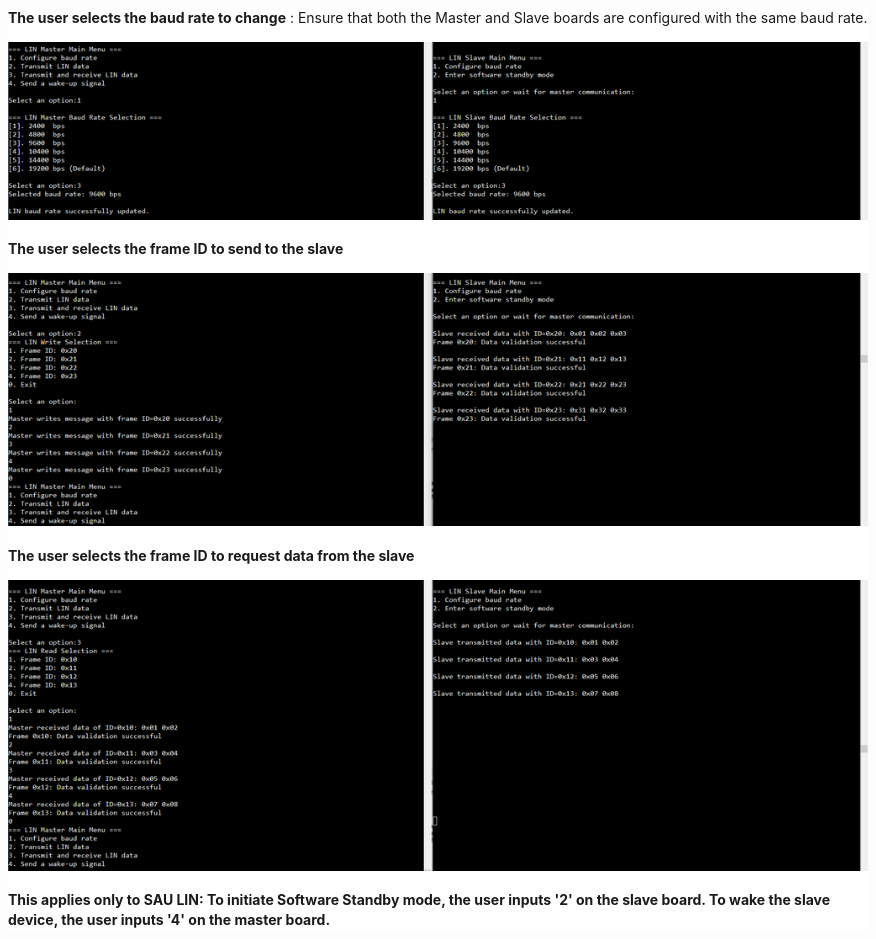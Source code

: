 **The user selects the baud rate to change** : Ensure that both the Master and Slave boards are configured with the same baud rate.

![LIN baudrate configuration](images/lin_config_baudrate.png "LIN baudrate configuration")

**The user selects the frame ID to send to the slave**

![Master writes](images/lin_master_write.png "Master writes")

**The user selects the frame ID to request data from the slave**

![Master reads](images/lin_master_read.png "Master reads")

**This applies only to SAU LIN: To initiate Software Standby mode, the user inputs '2' on the slave board. To wake the slave device, the user inputs '4' on the master board.**
